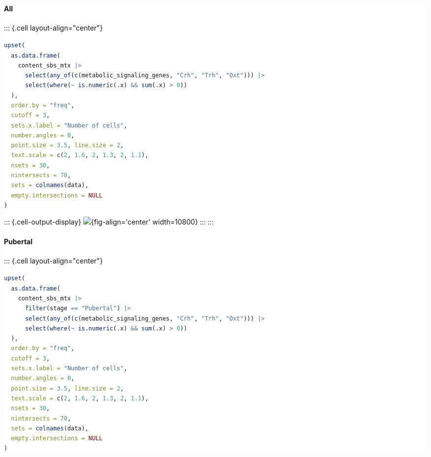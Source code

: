 
#### All


::: {.cell layout-align="center"}

```{.r .cell-code}
upset(
  as.data.frame(
    content_sbs_mtx |>
      select(any_of(c(metabolic_signaling_genes, "Crh", "Trh", "Oxt"))) |>
      select(where(~ is.numeric(.x) && sum(.x) > 0))
  ),
  order.by = "freq",
  cutoff = 3,
  sets.x.label = "Number of cells",
  number.angles = 0,
  point.size = 3.5, line.size = 2,
  text.scale = c(2, 1.6, 2, 1.3, 2, 1.1),
  nsets = 30,
  nintersects = 70,
  sets = colnames(data),
  empty.intersections = NULL
)
```

::: {.cell-output-display}
![](02-endo-metabopioids_files/figure-html/upset-group-metabolic-pvn-1.png){fig-align='center' width=10800}
:::
:::


#### Pubertal


::: {.cell layout-align="center"}

```{.r .cell-code}
upset(
  as.data.frame(
    content_sbs_mtx |>
      filter(stage == "Pubertal") |>
      select(any_of(c(metabolic_signaling_genes, "Crh", "Trh", "Oxt"))) |>
      select(where(~ is.numeric(.x) && sum(.x) > 0))
  ),
  order.by = "freq",
  cutoff = 3,
  sets.x.label = "Number of cells",
  number.angles = 0,
  point.size = 3.5, line.size = 2,
  text.scale = c(2, 1.6, 2, 1.3, 2, 1.1),
  nsets = 30,
  nintersects = 70,
  sets = colnames(data),
  empty.intersections = NULL
)
```
